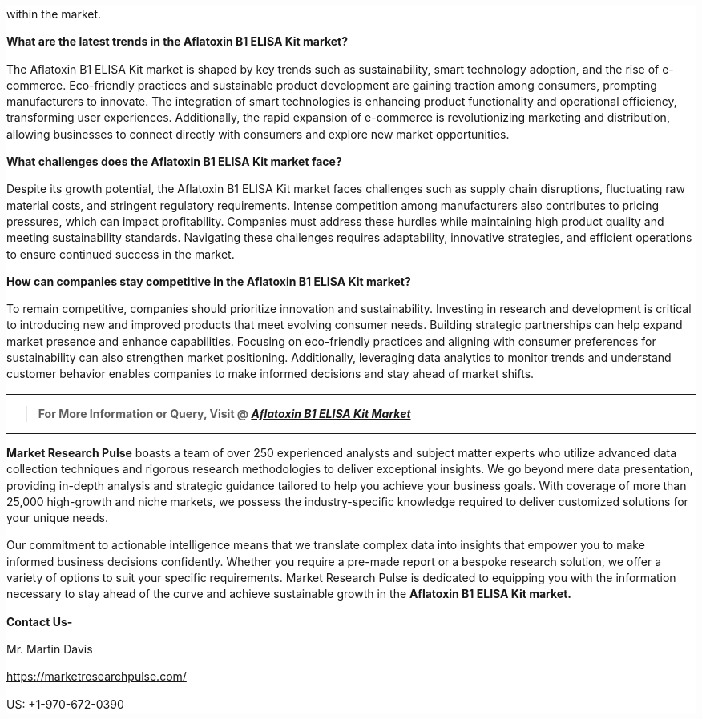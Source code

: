 within the market.</p><p><strong>What are the latest trends in the Aflatoxin B1 ELISA Kit market?</strong></p><p>The Aflatoxin B1 ELISA Kit market is shaped by key trends such as sustainability, smart technology adoption, and the rise of e-commerce. Eco-friendly practices and sustainable product development are gaining traction among consumers, prompting manufacturers to innovate. The integration of smart technologies is enhancing product functionality and operational efficiency, transforming user experiences. Additionally, the rapid expansion of e-commerce is revolutionizing marketing and distribution, allowing businesses to connect directly with consumers and explore new market opportunities.</p><p><strong>What challenges does the Aflatoxin B1 ELISA Kit market face?</strong></p><p>Despite its growth potential, the Aflatoxin B1 ELISA Kit market faces challenges such as supply chain disruptions, fluctuating raw material costs, and stringent regulatory requirements. Intense competition among manufacturers also contributes to pricing pressures, which can impact profitability. Companies must address these hurdles while maintaining high product quality and meeting sustainability standards. Navigating these challenges requires adaptability, innovative strategies, and efficient operations to ensure continued success in the market.</p><p><strong>How can companies stay competitive in the Aflatoxin B1 ELISA Kit market?</strong></p><p>To remain competitive, companies should prioritize innovation and sustainability. Investing in research and development is critical to introducing new and improved products that meet evolving consumer needs. Building strategic partnerships can help expand market presence and enhance capabilities. Focusing on eco-friendly practices and aligning with consumer preferences for sustainability can also strengthen market positioning. Additionally, leveraging data analytics to monitor trends and understand customer behavior enables companies to make informed decisions and stay ahead of market shifts.</p><hr /><blockquote><p><strong>For More Information or Query, Visit @&nbsp;<em><a href="https://marketresearchpulse.com/report/84165/aflatoxin-b1-elisa-kit-market?utm_source=Linkedin&utm_medium=027">Aflatoxin B1 ELISA Kit Market</a></em></strong></p></blockquote><hr /><p><strong>Market Research Pulse</strong> boasts a team of over 250 experienced analysts and subject matter experts who utilize advanced data collection techniques and rigorous research methodologies to deliver exceptional insights. We go beyond mere data presentation, providing in-depth analysis and strategic guidance tailored to help you achieve your business goals. With coverage of more than 25,000 high-growth and niche markets, we possess the industry-specific knowledge required to deliver customized solutions for your unique needs.</p><p>Our commitment to actionable intelligence means that we translate complex data into insights that empower you to make informed business decisions confidently. Whether you require a pre-made report or a bespoke research solution, we offer a variety of options to suit your specific requirements. Market Research Pulse is dedicated to equipping you with the information necessary to stay ahead of the curve and achieve sustainable growth in the <strong>Aflatoxin B1 ELISA Kit market.</strong></p><p><strong>Contact Us-</strong></p><p>Mr. Martin Davis</p><p>https://marketresearchpulse.com/</p><p>US: +1-970-672-0390</p>
